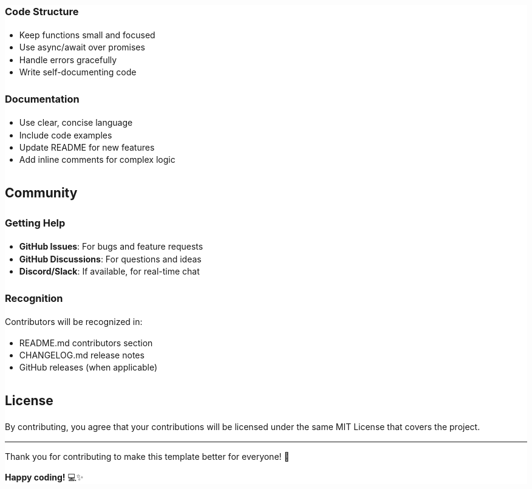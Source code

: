 ### Code Structure

- Keep functions small and focused
- Use async/await over promises
- Handle errors gracefully
- Write self-documenting code

### Documentation

- Use clear, concise language
- Include code examples
- Update README for new features
- Add inline comments for complex logic

## Community

### Getting Help

- **GitHub Issues**: For bugs and feature requests
- **GitHub Discussions**: For questions and ideas
- **Discord/Slack**: If available, for real-time chat

### Recognition

Contributors will be recognized in:

- README.md contributors section
- CHANGELOG.md release notes
- GitHub releases (when applicable)

## License

By contributing, you agree that your contributions will be licensed under the same MIT License that covers the project.

---

Thank you for contributing to make this template better for everyone! 🚀

**Happy coding!** 💻✨
